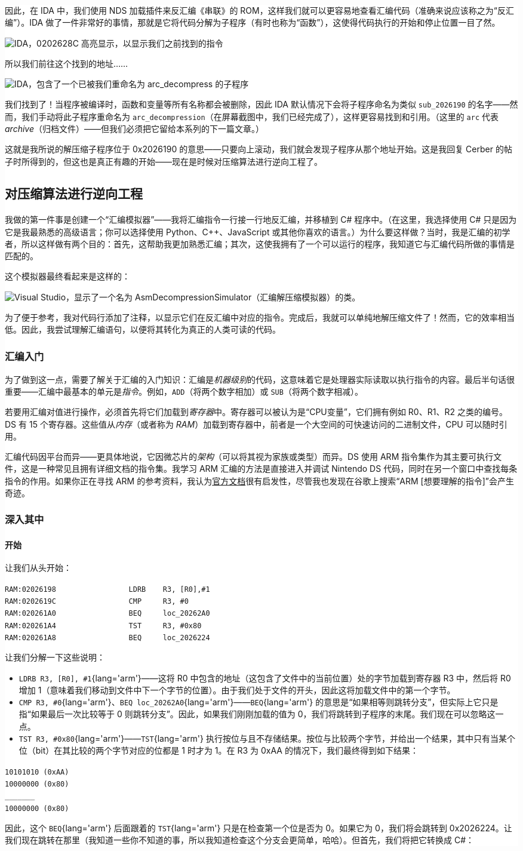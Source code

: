 因此，在 IDA 中，我们使用 NDS 加载插件来反汇编《串联》的 ROM，这样我们就可以更容易地查看汇编代码（准确来说应该称之为“反汇编”）。IDA 做了一件非常好的事情，那就是它将代码分解为子程序（有时也称为“函数”），这使得代码执行的开始和停止位置一目了然。

![IDA，0202628C 高亮显示，以显示我们之前找到的指令](/images/blog/0002/09_ida_find.png)

所以我们前往这个找到的地址……

![IDA，包含了一个已被我们重命名为 arc_decompress 的子程序](/images/blog/0002/10_ida_subroutine.png)

我们找到了！当程序被编译时，函数和变量等所有名称都会被删除，因此 IDA 默认情况下会将子程序命名为类似 `sub_2026190` 的名字——然而，我们手动将此子程序重命名为 `arc_decompression`（在屏幕截图中，我们已经完成了），这样更容易找到和引用。（这里的 `arc` 代表 *archive*（归档文件）——但我们必须把它留给本系列的下一篇文章。）

这就是我所说的解压缩子程序位于 0x2026190 的意思——只要向上滚动，我们就会发现子程序从那个地址开始。这是我回复 Cerber 的帖子时所得到的，但这也是真正有趣的开始——现在是时候对压缩算法进行逆向工程了。

## 对压缩算法进行逆向工程
我做的第一件事是创建一个“汇编模拟器”——我将汇编指令一行接一行地反汇编，并移植到 C# 程序中。（在这里，我选择使用 C# 只是因为它是我最熟悉的高级语言；你可以选择使用 Python、C++、JavaScript 或其他你喜欢的语言。）为什么要这样做？当时，我是汇编的初学者，所以这样做有两个目的：首先，这帮助我更加熟悉汇编；其次，这使我拥有了一个可以运行的程序，我知道它与汇编代码所做的事情是匹配的。

这个模拟器最终看起来是这样的：

![Visual Studio，显示了一个名为 AsmDecompressionSimulator（汇编解压缩模拟器）的类。](/images/blog/0002/11_asm_simulator.png)

为了便于参考，我对代码行添加了注释，以显示它们在反汇编中对应的指令。完成后，我就可以单纯地解压缩文件了！然而，它的效率相当低。因此，我尝试理解汇编语句，以便将其转化为真正的人类可读的代码。

### 汇编入门
为了做到这一点，需要了解关于汇编的入门知识：汇编是*机器级别*的代码，这意味着它是处理器实际读取以执行指令的内容。最后半句话很重要——汇编中最基本的单元是*指令*。例如，`ADD`（将两个数字相加）或 `SUB`（将两个数字相减）。

若要用汇编对值进行操作，必须首先将它们加载到*寄存器*中。寄存器可以被认为是“CPU变量”，它们拥有例如 R0、R1、R2 之类的编号。DS 有 15 个寄存器。这些值从*内存*（或者称为 *RAM*）加载到寄存器中，前者是一个大空间的可快速访问的二进制文件，CPU 可以随时引用。

汇编代码因平台而异——更具体地说，它因微芯片的*架构*（可以将其视为家族或类型）而异。DS 使用 ARM 指令集作为其主要可执行文件，这是一种常见且拥有详细文档的指令集。我学习 ARM 汇编的方法是直接进入并调试 Nintendo DS 代码，同时在另一个窗口中查找每条指令的作用。如果你正在寻找 ARM 的参考资料，我认为[官方文档](https://developer.arm.com/documentation/dui0068/b/ARM-Instruction-Reference)很有启发性，尽管我也发现在谷歌上搜索“ARM \[想要理解的指令\]”会产生奇迹。

### 深入其中

#### 开始

让我们从头开始：
```arm
RAM:02026198                 LDRB    R3, [R0],#1
RAM:0202619C                 CMP     R3, #0
RAM:020261A0                 BEQ     loc_20262A0
RAM:020261A4                 TST     R3, #0x80
RAM:020261A8                 BEQ     loc_2026224
```
让我们分解一下这些说明：

* `LDRB R3, [R0], #1`{lang='arm'}——这将 R0 中包含的地址（这包含了文件中的当前位置）处的字节加载到寄存器 R3 中，然后将 R0 增加 1（意味着我们移动到文件中下一个字节的位置）。由于我们处于文件的开头，因此这将加载文件中的第一个字节。
* `CMP R3, #0`{lang='arm'}、`BEQ loc_20262A0`{lang='arm'}——`BEQ`{lang='arm'} 的意思是“如果相等则跳转分支”，但实际上它只是指“如果最后一次比较等于 0 则跳转分支”。因此，如果我们刚刚加载的值为 0，我们将跳转到子程序的末尾。我们现在可以忽略这一点。
* `TST R3, #0x80`{lang='arm'}——`TST`{lang='arm'} 执行按位与且不存储结果。按位与比较两个字节，并给出一个结果，其中只有当某个位（bit）在其比较的两个字节对应的位都是 1 时才为 1。在 R3 为 0xAA 的情况下，我们最终得到如下结果：
```
10101010 (0xAA)
10000000 (0x80)
_______
10000000 (0x80)
```
因此，这个 `BEQ`{lang='arm'} 后面跟着的 `TST`{lang='arm'} 只是在检查第一个位是否为 0。如果它为 0，我们将会跳转到 0x2026224。让我们现在跳转在那里（我知道一些你不知道的事，所以我知道检查这个分支会更简单，哈哈）。但首先，我们将把它转换成 C#：
